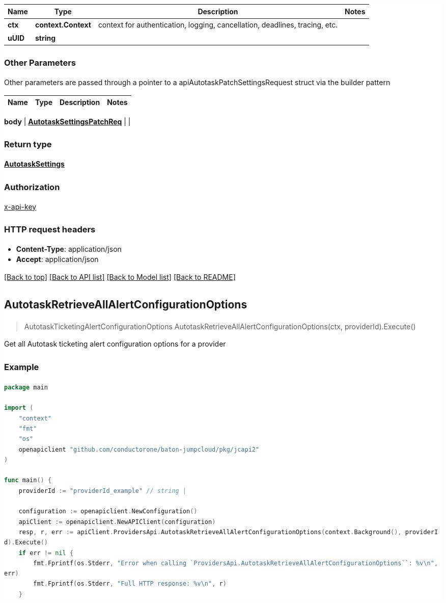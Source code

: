 
Name | Type | Description  | Notes
------------- | ------------- | ------------- | -------------
**ctx** | **context.Context** | context for authentication, logging, cancellation, deadlines, tracing, etc.
**uUID** | **string** |  | 

### Other Parameters

Other parameters are passed through a pointer to a apiAutotaskPatchSettingsRequest struct via the builder pattern


Name | Type | Description  | Notes
------------- | ------------- | ------------- | -------------

 **body** | [**AutotaskSettingsPatchReq**](AutotaskSettingsPatchReq.md) |  | 

### Return type

[**AutotaskSettings**](AutotaskSettings.md)

### Authorization

[x-api-key](../README.md#x-api-key)

### HTTP request headers

- **Content-Type**: application/json
- **Accept**: application/json

[[Back to top]](#) [[Back to API list]](../README.md#documentation-for-api-endpoints)
[[Back to Model list]](../README.md#documentation-for-models)
[[Back to README]](../README.md)


## AutotaskRetrieveAllAlertConfigurationOptions

> AutotaskTicketingAlertConfigurationOptions AutotaskRetrieveAllAlertConfigurationOptions(ctx, providerId).Execute()

Get all Autotask ticketing alert configuration options for a provider



### Example

```go
package main

import (
    "context"
    "fmt"
    "os"
    openapiclient "github.com/conductorone/baton-jumpcloud/pkg/jcapi2"
)

func main() {
    providerId := "providerId_example" // string | 

    configuration := openapiclient.NewConfiguration()
    apiClient := openapiclient.NewAPIClient(configuration)
    resp, r, err := apiClient.ProvidersApi.AutotaskRetrieveAllAlertConfigurationOptions(context.Background(), providerId).Execute()
    if err != nil {
        fmt.Fprintf(os.Stderr, "Error when calling `ProvidersApi.AutotaskRetrieveAllAlertConfigurationOptions``: %v\n", err)
        fmt.Fprintf(os.Stderr, "Full HTTP response: %v\n", r)
    }
```